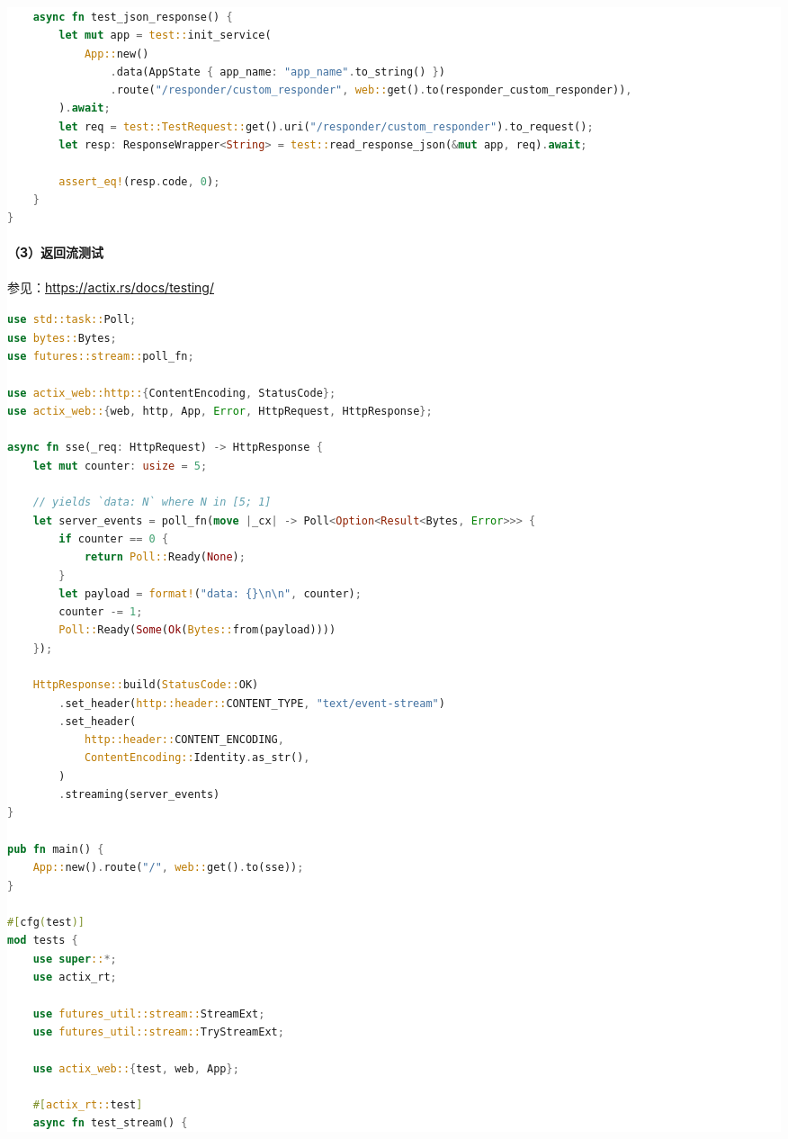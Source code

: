 ```rs
    async fn test_json_response() {
        let mut app = test::init_service(
            App::new()
                .data(AppState { app_name: "app_name".to_string() })
                .route("/responder/custom_responder", web::get().to(responder_custom_responder)),
        ).await;
        let req = test::TestRequest::get().uri("/responder/custom_responder").to_request();
        let resp: ResponseWrapper<String> = test::read_response_json(&mut app, req).await;

        assert_eq!(resp.code, 0);
    }
}
```

#### （3）返回流测试

参见：https://actix.rs/docs/testing/

```rs
use std::task::Poll;
use bytes::Bytes;
use futures::stream::poll_fn;

use actix_web::http::{ContentEncoding, StatusCode};
use actix_web::{web, http, App, Error, HttpRequest, HttpResponse};

async fn sse(_req: HttpRequest) -> HttpResponse {
    let mut counter: usize = 5;

    // yields `data: N` where N in [5; 1]
    let server_events = poll_fn(move |_cx| -> Poll<Option<Result<Bytes, Error>>> {
        if counter == 0 {
            return Poll::Ready(None);
        }
        let payload = format!("data: {}\n\n", counter);
        counter -= 1;
        Poll::Ready(Some(Ok(Bytes::from(payload))))
    });

    HttpResponse::build(StatusCode::OK)
        .set_header(http::header::CONTENT_TYPE, "text/event-stream")
        .set_header(
            http::header::CONTENT_ENCODING,
            ContentEncoding::Identity.as_str(),
        )
        .streaming(server_events)
}

pub fn main() {
    App::new().route("/", web::get().to(sse));
}

#[cfg(test)]
mod tests {
    use super::*;
    use actix_rt;

    use futures_util::stream::StreamExt;
    use futures_util::stream::TryStreamExt;

    use actix_web::{test, web, App};

    #[actix_rt::test]
    async fn test_stream() {
```